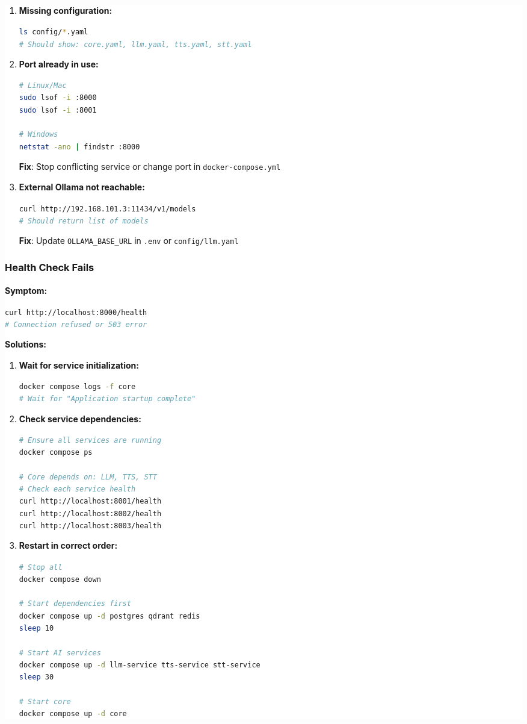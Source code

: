 1. **Missing configuration:**
   ```bash
   ls config/*.yaml
   # Should show: core.yaml, llm.yaml, tts.yaml, stt.yaml
   ```

2. **Port already in use:**
   ```bash
   # Linux/Mac
   sudo lsof -i :8000
   sudo lsof -i :8001
   
   # Windows
   netstat -ano | findstr :8000
   ```
   
   **Fix**: Stop conflicting service or change port in `docker-compose.yml`

3. **External Ollama not reachable:**
   ```bash
   curl http://192.168.101.3:11434/v1/models
   # Should return list of models
   ```
   
   **Fix**: Update `OLLAMA_BASE_URL` in `.env` or `config/llm.yaml`

### Health Check Fails

**Symptom:**
```bash
curl http://localhost:8000/health
# Connection refused or 503 error
```

**Solutions:**

1. **Wait for service initialization:**
   ```bash
   docker compose logs -f core
   # Wait for "Application startup complete"
   ```

2. **Check service dependencies:**
   ```bash
   # Ensure all services are running
   docker compose ps
   
   # Core depends on: LLM, TTS, STT
   # Check each service health
   curl http://localhost:8001/health
   curl http://localhost:8002/health
   curl http://localhost:8003/health
   ```

3. **Restart in correct order:**
   ```bash
   # Stop all
   docker compose down
   
   # Start dependencies first
   docker compose up -d postgres qdrant redis
   sleep 10
   
   # Start AI services
   docker compose up -d llm-service tts-service stt-service
   sleep 30
   
   # Start core
   docker compose up -d core
   ```
